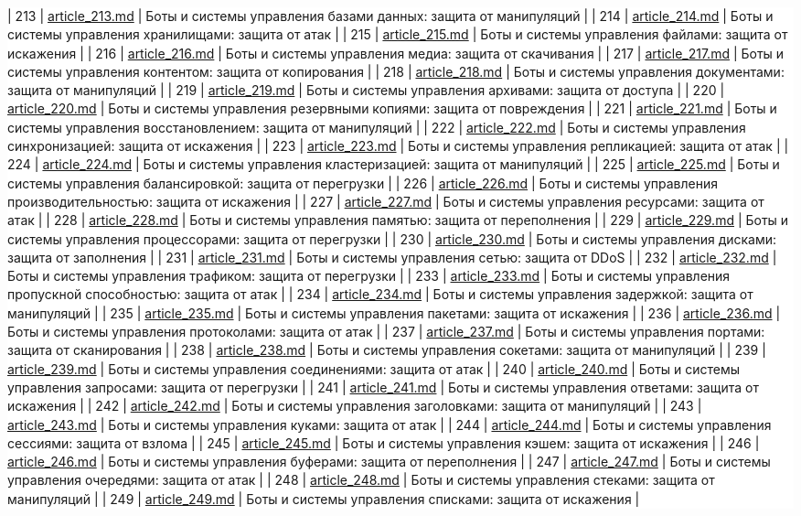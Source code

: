 | 213 | [article_213.md](https://github.com/Progaem-com/Antibot-top/blob/main/article_213.md) | Боты и системы управления базами данных: защита от манипуляций |
| 214 | [article_214.md](https://github.com/Progaem-com/Antibot-top/blob/main/article_214.md) | Боты и системы управления хранилищами: защита от атак |
| 215 | [article_215.md](https://github.com/Progaem-com/Antibot-top/blob/main/article_215.md) | Боты и системы управления файлами: защита от искажения |
| 216 | [article_216.md](https://github.com/Progaem-com/Antibot-top/blob/main/article_216.md) | Боты и системы управления медиа: защита от скачивания |
| 217 | [article_217.md](https://github.com/Progaem-com/Antibot-top/blob/main/article_217.md) | Боты и системы управления контентом: защита от копирования |
| 218 | [article_218.md](https://github.com/Progaem-com/Antibot-top/blob/main/article_218.md) | Боты и системы управления документами: защита от манипуляций |
| 219 | [article_219.md](https://github.com/Progaem-com/Antibot-top/blob/main/article_219.md) | Боты и системы управления архивами: защита от доступа |
| 220 | [article_220.md](https://github.com/Progaem-com/Antibot-top/blob/main/article_220.md) | Боты и системы управления резервными копиями: защита от повреждения |
| 221 | [article_221.md](https://github.com/Progaem-com/Antibot-top/blob/main/article_221.md) | Боты и системы управления восстановлением: защита от манипуляций |
| 222 | [article_222.md](https://github.com/Progaem-com/Antibot-top/blob/main/article_222.md) | Боты и системы управления синхронизацией: защита от искажения |
| 223 | [article_223.md](https://github.com/Progaem-com/Antibot-top/blob/main/article_223.md) | Боты и системы управления репликацией: защита от атак |
| 224 | [article_224.md](https://github.com/Progaem-com/Antibot-top/blob/main/article_224.md) | Боты и системы управления кластеризацией: защита от манипуляций |
| 225 | [article_225.md](https://github.com/Progaem-com/Antibot-top/blob/main/article_225.md) | Боты и системы управления балансировкой: защита от перегрузки |
| 226 | [article_226.md](https://github.com/Progaem-com/Antibot-top/blob/main/article_226.md) | Боты и системы управления производительностью: защита от искажения |
| 227 | [article_227.md](https://github.com/Progaem-com/Antibot-top/blob/main/article_227.md) | Боты и системы управления ресурсами: защита от атак |
| 228 | [article_228.md](https://github.com/Progaem-com/Antibot-top/blob/main/article_228.md) | Боты и системы управления памятью: защита от переполнения |
| 229 | [article_229.md](https://github.com/Progaem-com/Antibot-top/blob/main/article_229.md) | Боты и системы управления процессорами: защита от перегрузки |
| 230 | [article_230.md](https://github.com/Progaem-com/Antibot-top/blob/main/article_230.md) | Боты и системы управления дисками: защита от заполнения |
| 231 | [article_231.md](https://github.com/Progaem-com/Antibot-top/blob/main/article_231.md) | Боты и системы управления сетью: защита от DDoS |
| 232 | [article_232.md](https://github.com/Progaem-com/Antibot-top/blob/main/article_232.md) | Боты и системы управления трафиком: защита от перегрузки |
| 233 | [article_233.md](https://github.com/Progaem-com/Antibot-top/blob/main/article_233.md) | Боты и системы управления пропускной способностью: защита от атак |
| 234 | [article_234.md](https://github.com/Progaem-com/Antibot-top/blob/main/article_234.md) | Боты и системы управления задержкой: защита от манипуляций |
| 235 | [article_235.md](https://github.com/Progaem-com/Antibot-top/blob/main/article_235.md) | Боты и системы управления пакетами: защита от искажения |
| 236 | [article_236.md](https://github.com/Progaem-com/Antibot-top/blob/main/article_236.md) | Боты и системы управления протоколами: защита от атак |
| 237 | [article_237.md](https://github.com/Progaem-com/Antibot-top/blob/main/article_237.md) | Боты и системы управления портами: защита от сканирования |
| 238 | [article_238.md](https://github.com/Progaem-com/Antibot-top/blob/main/article_238.md) | Боты и системы управления сокетами: защита от манипуляций |
| 239 | [article_239.md](https://github.com/Progaem-com/Antibot-top/blob/main/article_239.md) | Боты и системы управления соединениями: защита от атак |
| 240 | [article_240.md](https://github.com/Progaem-com/Antibot-top/blob/main/article_240.md) | Боты и системы управления запросами: защита от перегрузки |
| 241 | [article_241.md](https://github.com/Progaem-com/Antibot-top/blob/main/article_241.md) | Боты и системы управления ответами: защита от искажения |
| 242 | [article_242.md](https://github.com/Progaem-com/Antibot-top/blob/main/article_242.md) | Боты и системы управления заголовками: защита от манипуляций |
| 243 | [article_243.md](https://github.com/Progaem-com/Antibot-top/blob/main/article_243.md) | Боты и системы управления куками: защита от атак |
| 244 | [article_244.md](https://github.com/Progaem-com/Antibot-top/blob/main/article_244.md) | Боты и системы управления сессиями: защита от взлома |
| 245 | [article_245.md](https://github.com/Progaem-com/Antibot-top/blob/main/article_245.md) | Боты и системы управления кэшем: защита от искажения |
| 246 | [article_246.md](https://github.com/Progaem-com/Antibot-top/blob/main/article_246.md) | Боты и системы управления буферами: защита от переполнения |
| 247 | [article_247.md](https://github.com/Progaem-com/Antibot-top/blob/main/article_247.md) | Боты и системы управления очередями: защита от атак |
| 248 | [article_248.md](https://github.com/Progaem-com/Antibot-top/blob/main/article_248.md) | Боты и системы управления стеками: защита от манипуляций |
| 249 | [article_249.md](https://github.com/Progaem-com/Antibot-top/blob/main/article_249.md) | Боты и системы управления списками: защита от искажения |